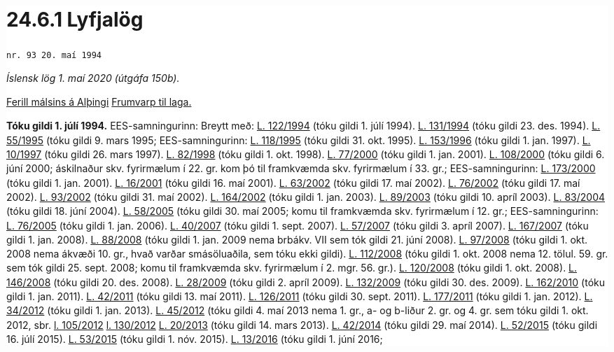# 24.6.1 Lyfjalög

`nr. 93 20. maí 1994`

_Íslensk lög 1. maí 2020 (útgáfa 150b)._

[Ferill málsins á Alþingi](https://www.althingi.is/thingstorf/thingmalalistar-eftir-thingum/ferill/?ltg=117&mnr=255)
[Frumvarp til laga.](https://www.althingi.is/altext/117/s/0300.html)

**Tóku gildi 1. júlí 1994.**
EES-samningurinn:
Breytt með:
[L. 122/1994](https://althingi.is/altext/stjt/1994.122.html) (tóku gildi 1. júlí 1994).
[L. 131/1994](https://althingi.is/altext/stjt/1994.131.html) (tóku gildi 23. des. 1994).
[L. 55/1995](https://althingi.is/altext/stjt/1995.055.html) (tóku gildi 9. mars 1995;
EES-samningurinn:
[L. 118/1995](https://althingi.is/altext/stjt/1995.118.html) (tóku gildi 31. okt. 1995).
[L. 153/1996](https://althingi.is/altext/stjt/1996.153.html) (tóku gildi 1. jan. 1997).
[L. 10/1997](https://althingi.is/altext/stjt/1997.010.html) (tóku gildi 26. mars 1997).
[L. 82/1998](https://althingi.is/altext/stjt/1998.082.html) (tóku gildi 1. okt. 1998).
[L. 77/2000](https://althingi.is/altext/stjt/2000.077.html) (tóku gildi 1. jan. 2001).
[L. 108/2000](https://althingi.is/altext/stjt/2000.108.html) (tóku gildi 6. júní 2000; áskilnaður skv. fyrirmælum í 22. gr. kom þó til framkvæmda skv. fyrirmælum í 33. gr.;
EES-samningurinn:
[L. 173/2000](https://althingi.is/altext/stjt/2000.173.html) (tóku gildi 1. jan. 2001).
[L. 16/2001](https://althingi.is/altext/stjt/2001.016.html) (tóku gildi 16. maí 2001).
[L. 63/2002](https://althingi.is/altext/stjt/2002.063.html) (tóku gildi 17. maí 2002).
[L. 76/2002](https://althingi.is/altext/stjt/2002.076.html) (tóku gildi 17. maí 2002).
[L. 93/2002](https://althingi.is/altext/stjt/2002.093.html) (tóku gildi 31. maí 2002).
[L. 164/2002](https://althingi.is/altext/stjt/2002.164.html) (tóku gildi 1. jan. 2003).
[L. 89/2003](https://althingi.is/altext/stjt/2003.089.html) (tóku gildi 10. apríl 2003).
[L. 83/2004](https://althingi.is/altext/stjt/2004.083.html) (tóku gildi 18. júní 2004).
[L. 58/2005](https://althingi.is/altext/stjt/2005.058.html) (tóku gildi 30. maí 2005; komu til framkvæmda skv. fyrirmælum í 12. gr.;
EES-samningurinn:
[L. 76/2005](https://althingi.is/altext/stjt/2005.076.html) (tóku gildi 1. jan. 2006).
[L. 40/2007](https://althingi.is/altext/stjt/2007.040.html) (tóku gildi 1. sept. 2007).
[L. 57/2007](https://althingi.is/altext/stjt/2007.057.html) (tóku gildi 3. apríl 2007).
[L. 167/2007](https://althingi.is/altext/stjt/2007.167.html) (tóku gildi 1. jan. 2008).
[L. 88/2008](https://althingi.is/altext/stjt/2008.088.html) (tóku gildi 1. jan. 2009 nema brbákv. VII sem tók gildi 21. júní 2008).
[L. 97/2008](https://althingi.is/altext/stjt/2008.097.html) (tóku gildi 1. okt. 2008 nema ákvæði 10. gr., hvað varðar smásöluaðila, sem tóku ekki gildi).
[L. 112/2008](https://althingi.is/altext/stjt/2008.112.html) (tóku gildi 1. okt. 2008 nema 12. tölul. 59. gr. sem tók gildi 25. sept. 2008; komu til framkvæmda skv. fyrirmælum í 2. mgr. 56. gr.).
[L. 120/2008](https://althingi.is/altext/stjt/2008.120.html) (tóku gildi 1. okt. 2008).
[L. 146/2008](https://althingi.is/altext/stjt/2008.146.html) (tóku gildi 20. des. 2008).
[L. 28/2009](https://althingi.is/altext/stjt/2009.028.html) (tóku gildi 2. apríl 2009).
[L. 132/2009](https://althingi.is/altext/stjt/2009.132.html) (tóku gildi 30. des. 2009).
[L. 162/2010](https://althingi.is/altext/stjt/2010.162.html) (tóku gildi 1. jan. 2011).
[L. 42/2011](https://althingi.is/altext/stjt/2011.042.html) (tóku gildi 13. maí 2011).
[L. 126/2011](https://althingi.is/altext/stjt/2011.126.html) (tóku gildi 30. sept. 2011).
[L. 177/2011](https://althingi.is/altext/stjt/2011.177.html) (tóku gildi 1. jan. 2012).
[L. 34/2012](https://althingi.is/altext/stjt/2012.034.html) (tóku gildi 1. jan. 2013).
[L. 45/2012](https://althingi.is/altext/stjt/2012.045.html) (tóku gildi 4. maí 2013 nema 1. gr., a- og b-liður 2. gr. og 4. gr. sem tóku gildi 1. okt. 2012, sbr.
[l. 105/2012](https://althingi.is/altext/stjt/2012.105.html) [l. 130/2012](https://althingi.is/altext/stjt/2012.130.html) [L. 20/2013](https://althingi.is/altext/stjt/2013.020.html) (tóku gildi 14. mars 2013).
[L. 42/2014](https://althingi.is/altext/stjt/2014.042.html) (tóku gildi 29. maí 2014).
[L. 52/2015](https://althingi.is/altext/stjt/2015.052.html) (tóku gildi 16. júlí 2015).
[L. 53/2015](https://althingi.is/altext/stjt/2015.053.html) (tóku gildi 1. nóv. 2015).
[L. 13/2016](https://althingi.is/altext/stjt/2016.013.html) (tóku gildi 1. júní 2016;